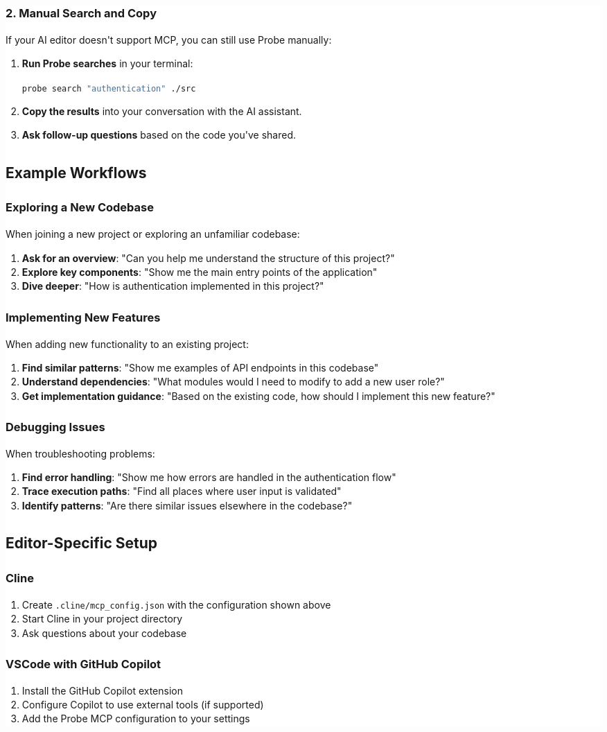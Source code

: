 ### 2. Manual Search and Copy

If your AI editor doesn't support MCP, you can still use Probe manually:

1. **Run Probe searches** in your terminal:
   ```bash
   probe search "authentication" ./src
   ```

2. **Copy the results** into your conversation with the AI assistant.

3. **Ask follow-up questions** based on the code you've shared.

## Example Workflows

### Exploring a New Codebase

When joining a new project or exploring an unfamiliar codebase:

1. **Ask for an overview**: "Can you help me understand the structure of this project?"
2. **Explore key components**: "Show me the main entry points of the application"
3. **Dive deeper**: "How is authentication implemented in this project?"

### Implementing New Features

When adding new functionality to an existing project:

1. **Find similar patterns**: "Show me examples of API endpoints in this codebase"
2. **Understand dependencies**: "What modules would I need to modify to add a new user role?"
3. **Get implementation guidance**: "Based on the existing code, how should I implement this new feature?"

### Debugging Issues

When troubleshooting problems:

1. **Find error handling**: "Show me how errors are handled in the authentication flow"
2. **Trace execution paths**: "Find all places where user input is validated"
3. **Identify patterns**: "Are there similar issues elsewhere in the codebase?"

## Editor-Specific Setup

### Cline

1. Create `.cline/mcp_config.json` with the configuration shown above
2. Start Cline in your project directory
3. Ask questions about your codebase

### VSCode with GitHub Copilot

1. Install the GitHub Copilot extension
2. Configure Copilot to use external tools (if supported)
3. Add the Probe MCP configuration to your settings
